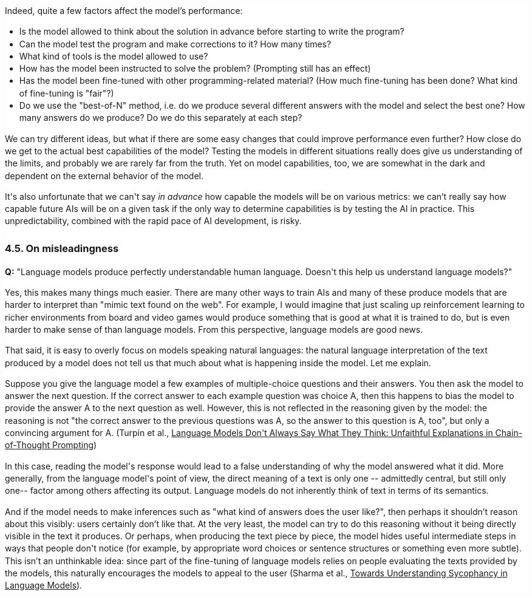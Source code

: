 Indeed, quite a few factors affect the model’s performance:

- Is the model allowed to think about the solution in advance before starting to write the program?
- Can the model test the program and make corrections to it? How many times?
- What kind of tools is the model allowed to use?
- How has the model been instructed to solve the problem? (Prompting still has an effect)
- Has the model been fine-tuned with other programming-related material? (How much fine-tuning has been done? What kind of fine-tuning is "fair"?)
- Do we use the "best-of-N" method, i.e. do we produce several different answers with the
model and select the best one? How many answers do we produce? Do we do this separately
at each step?

We can try different ideas, but what if there are some easy changes that could improve performance even further? How close do we get to the actual best capabilities of the model? Testing the models in different situations really does give us understanding of the limits, and probably we are rarely far from the truth. Yet on model capabilities, too, we are somewhat in the dark and dependent on the external behavior of the model.

It's also unfortunate that we can't say *in advance* how capable the models will be on various metrics: we can’t really say how capable future AIs will be on a given task if the only way to determine capabilities is by testing the AI in practice. This unpredictability, combined with the rapid pace of AI development, is risky.

### 4.5. On misleadingness

**Q:** "Language models produce perfectly understandable human language. Doesn't this help us
understand language models?"

Yes, this makes many things much easier. There are many other ways to train AIs and many of these
produce models that are harder to interpret than "mimic text found on the web". For example, I would imagine that just scaling up reinforcement learning to richer environments from board and video games would produce something that is good at what it is
trained to do, but is even harder to make sense of than language models. From this perspective,
language models are good news.

That said, it is easy to overly focus on models speaking natural languages: the natural language interpretation of the text produced by a model does not tell us that much about what is
happening inside the model. Let me explain.

Suppose you give the language model a few examples of multiple-choice questions and their answers. You then ask the model to answer the next question. If the correct answer to each example question was choice A, then this happens to bias the model to provide the answer A to the next question as well. However, this is not reflected in the reasoning given by the model: the reasoning is not "the correct answer to the previous questions was A, so the answer to this question is A, too", but only a convincing argument for A. (Turpin et al., [Language Models Don't Always Say What They Think: Unfaithful Explanations in Chain-of-Thought Prompting](https://arxiv.org/abs/2305.04388))

In this case, reading the model's response would lead to a false understanding of why the model answered what it did. More generally, from the language model's point of view, the direct meaning of a text is only one -- admittedly central, but still only one-- factor among others affecting its output. Language models do not inherently think of text in terms of its semantics.

And if the model needs to make inferences such as "what kind of answers does the user like?", then perhaps it shouldn’t reason about this visibly: users certainly don’t like that. At the very least, the model can try to do this reasoning without it being directly visible in the text it produces. Or perhaps, when producing the text piece by piece, the model hides useful intermediate steps in ways that people don't notice (for example, by appropriate word choices or sentence structures or something even more subtle). This isn’t an unthinkable idea: since part of the fine-tuning of language models relies on people evaluating the texts provided by the models, this naturally encourages the models to appeal to the user (Sharma et al., [Towards Understanding Sycophancy in Language Models](https://arxiv.org/abs/2310.13548)).
